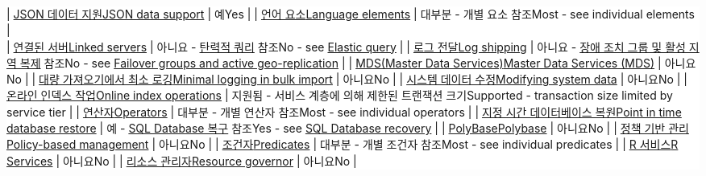 | [<span data-ttu-id="21bb9-198">JSON 데이터 지원</span><span class="sxs-lookup"><span data-stu-id="21bb9-198">JSON data support</span></span>](https://docs.microsoft.com/sql/relational-databases/json/json-data-sql-server) | <span data-ttu-id="21bb9-199">예</span><span class="sxs-lookup"><span data-stu-id="21bb9-199">Yes</span></span> |
| [<span data-ttu-id="21bb9-200">언어 요소</span><span class="sxs-lookup"><span data-stu-id="21bb9-200">Language elements</span></span>](https://docs.microsoft.com/sql/t-sql/language-elements/language-elements-transact-sql) | <span data-ttu-id="21bb9-201">대부분 - 개별 요소 참조</span><span class="sxs-lookup"><span data-stu-id="21bb9-201">Most - see individual elements</span></span> |  
| [<span data-ttu-id="21bb9-202">연결된 서버</span><span class="sxs-lookup"><span data-stu-id="21bb9-202">Linked servers</span></span>](https://docs.microsoft.com/sql/relational-databases/linked-servers/linked-servers-database-engine) | <span data-ttu-id="21bb9-203">아니요 - [탄력적 쿼리](sql-database-elastic-query-horizontal-partitioning.md) 참조</span><span class="sxs-lookup"><span data-stu-id="21bb9-203">No - see [Elastic query](sql-database-elastic-query-horizontal-partitioning.md)</span></span> |
| [<span data-ttu-id="21bb9-204">로그 전달</span><span class="sxs-lookup"><span data-stu-id="21bb9-204">Log shipping</span></span>](https://docs.microsoft.com/sql/database-engine/log-shipping/about-log-shipping-sql-server) | <span data-ttu-id="21bb9-205">아니요 - [장애 조치 그룹 및 활성 지역 복제](sql-database-geo-replication-overview.md) 참조</span><span class="sxs-lookup"><span data-stu-id="21bb9-205">No - see [Failover groups and active geo-replication](sql-database-geo-replication-overview.md)</span></span> |
| [<span data-ttu-id="21bb9-206">MDS(Master Data Services)</span><span class="sxs-lookup"><span data-stu-id="21bb9-206">Master Data Services (MDS)</span></span>](https://docs.microsoft.com/sql/master-data-services/master-data-services-overview-mds) | <span data-ttu-id="21bb9-207">아니요</span><span class="sxs-lookup"><span data-stu-id="21bb9-207">No</span></span> |
| [<span data-ttu-id="21bb9-208">대량 가져오기에서 최소 로깅</span><span class="sxs-lookup"><span data-stu-id="21bb9-208">Minimal logging in bulk import</span></span>](https://docs.microsoft.com/sql/relational-databases/import-export/prerequisites-for-minimal-logging-in-bulk-import) | <span data-ttu-id="21bb9-209">아니요</span><span class="sxs-lookup"><span data-stu-id="21bb9-209">No</span></span> |
| [<span data-ttu-id="21bb9-210">시스템 데이터 수정</span><span class="sxs-lookup"><span data-stu-id="21bb9-210">Modifying system data</span></span>](https://docs.microsoft.com/sql/relational-databases/databases/system-databases) | <span data-ttu-id="21bb9-211">아니요</span><span class="sxs-lookup"><span data-stu-id="21bb9-211">No</span></span> |
| [<span data-ttu-id="21bb9-212">온라인 인덱스 작업</span><span class="sxs-lookup"><span data-stu-id="21bb9-212">Online index operations</span></span>](https://docs.microsoft.com/sql/relational-databases/indexes/perform-index-operations-online) | <span data-ttu-id="21bb9-213">지원됨 - 서비스 계층에 의해 제한된 트랜잭션 크기</span><span class="sxs-lookup"><span data-stu-id="21bb9-213">Supported - transaction size limited by service tier</span></span> |
| [<span data-ttu-id="21bb9-214">연산자</span><span class="sxs-lookup"><span data-stu-id="21bb9-214">Operators</span></span>](https://docs.microsoft.com/sql/t-sql/language-elements/operators-transact-sql) | <span data-ttu-id="21bb9-215">대부분 - 개별 연산자 참조</span><span class="sxs-lookup"><span data-stu-id="21bb9-215">Most - see individual operators</span></span> |
| [<span data-ttu-id="21bb9-216">지정 시간 데이터베이스 복원</span><span class="sxs-lookup"><span data-stu-id="21bb9-216">Point in time database restore</span></span>](https://docs.microsoft.com/sql/relational-databases/backup-restore/restore-a-sql-server-database-to-a-point-in-time-full-recovery-model) | <span data-ttu-id="21bb9-217">예 - [SQL Database 복구](sql-database-recovery-using-backups.md#point-in-time-restore) 참조</span><span class="sxs-lookup"><span data-stu-id="21bb9-217">Yes - see [SQL Database recovery](sql-database-recovery-using-backups.md#point-in-time-restore)</span></span> |
| [<span data-ttu-id="21bb9-218">PolyBase</span><span class="sxs-lookup"><span data-stu-id="21bb9-218">Polybase</span></span>](https://docs.microsoft.com/sql/relational-databases/polybase/polybase-guide) | <span data-ttu-id="21bb9-219">아니요</span><span class="sxs-lookup"><span data-stu-id="21bb9-219">No</span></span> |
| [<span data-ttu-id="21bb9-220">정책 기반 관리</span><span class="sxs-lookup"><span data-stu-id="21bb9-220">Policy-based management</span></span>](https://docs.microsoft.com/sql/relational-databases/policy-based-management/administer-servers-by-using-policy-based-management) | <span data-ttu-id="21bb9-221">아니요</span><span class="sxs-lookup"><span data-stu-id="21bb9-221">No</span></span> |
| [<span data-ttu-id="21bb9-222">조건자</span><span class="sxs-lookup"><span data-stu-id="21bb9-222">Predicates</span></span>](https://docs.microsoft.com/sql/t-sql/queries/predicates) | <span data-ttu-id="21bb9-223">대부분 - 개별 조건자 참조</span><span class="sxs-lookup"><span data-stu-id="21bb9-223">Most - see individual predicates</span></span> |
| [<span data-ttu-id="21bb9-224">R 서비스</span><span class="sxs-lookup"><span data-stu-id="21bb9-224">R Services</span></span>](https://docs.microsoft.com/sql/advanced-analytics/r-services/sql-server-r-services) | <span data-ttu-id="21bb9-225">아니요</span><span class="sxs-lookup"><span data-stu-id="21bb9-225">No</span></span> |
| [<span data-ttu-id="21bb9-226">리소스 관리자</span><span class="sxs-lookup"><span data-stu-id="21bb9-226">Resource governor</span></span>](https://docs.microsoft.com/sql/relational-databases/resource-governor/resource-governor) | <span data-ttu-id="21bb9-227">아니요</span><span class="sxs-lookup"><span data-stu-id="21bb9-227">No</span></span> |